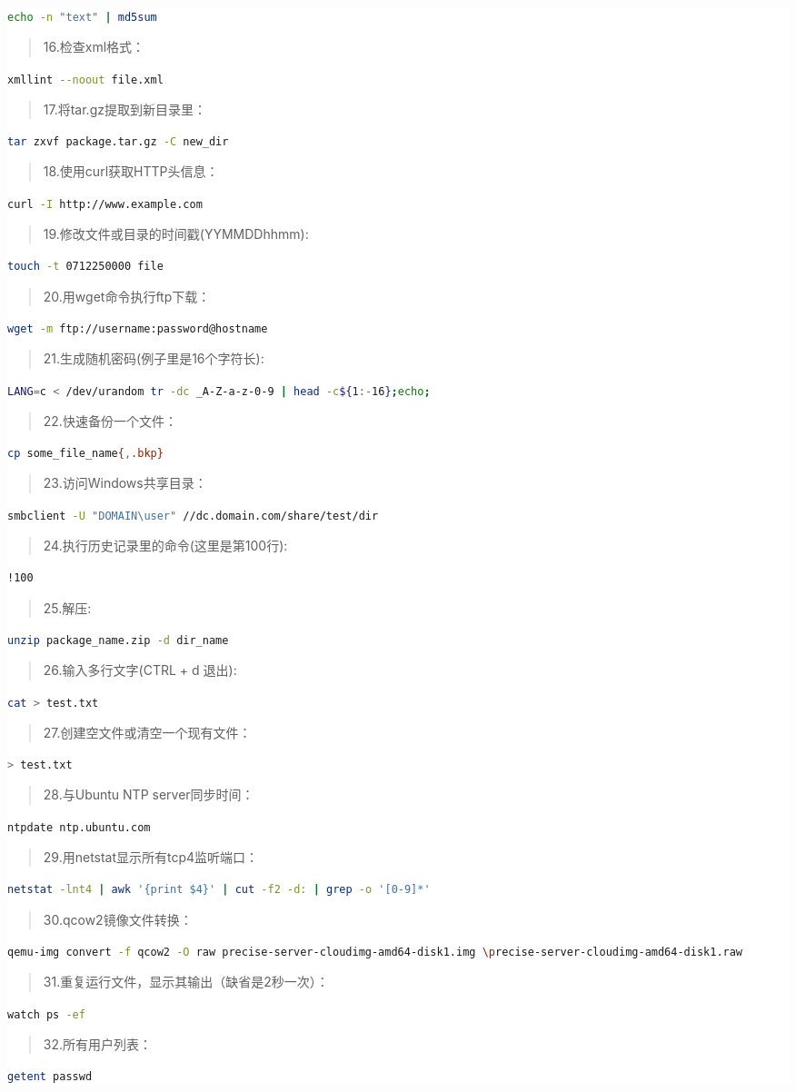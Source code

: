 ```bash
echo -n "text" | md5sum
```
> 16.检查xml格式：
```bash
xmllint --noout file.xml
```
> 17.将tar.gz提取到新目录里：
```bash
tar zxvf package.tar.gz -C new_dir
```
> 18.使用curl获取HTTP头信息：
```bash
curl -I http://www.example.com
```
> 19.修改文件或目录的时间戳(YYMMDDhhmm):
```bash
touch -t 0712250000 file
```
> 20.用wget命令执行ftp下载：
```bash
wget -m ftp://username:password@hostname
```
> 21.生成随机密码(例子里是16个字符长):
```bash
LANG=c < /dev/urandom tr -dc _A-Z-a-z-0-9 | head -c${1:-16};echo;
```
> 22.快速备份一个文件：
```bash
cp some_file_name{,.bkp}
```
> 23.访问Windows共享目录：
```bash
smbclient -U "DOMAIN\user" //dc.domain.com/share/test/dir
```
> 24.执行历史记录里的命令(这里是第100行):
```bash
!100
```
> 25.解压:
```bash
unzip package_name.zip -d dir_name
```
> 26.输入多行文字(CTRL + d 退出):
```bash
cat > test.txt
```
> 27.创建空文件或清空一个现有文件：
```bash
> test.txt
```
> 28.与Ubuntu NTP server同步时间：
```bash
ntpdate ntp.ubuntu.com
```
> 29.用netstat显示所有tcp4监听端口：
```bash
netstat -lnt4 | awk '{print $4}' | cut -f2 -d: | grep -o '[0-9]*'
```
> 30.qcow2镜像文件转换：
```bash
qemu-img convert -f qcow2 -O raw precise-server-cloudimg-amd64-disk1.img \precise-server-cloudimg-amd64-disk1.raw
```
> 31.重复运行文件，显示其输出（缺省是2秒一次）：
```bash
watch ps -ef
```
> 32.所有用户列表：
```bash
getent passwd
```